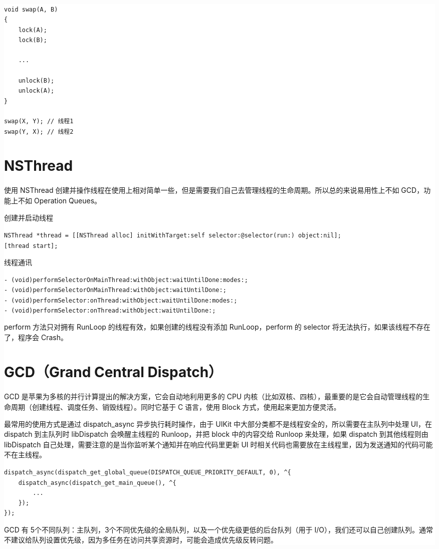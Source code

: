 ```objc
void swap(A, B)
{
    lock(A);
    lock(B);
    
    ...
    
    unlock(B);
    unlock(A);
}

swap(X, Y); // 线程1
swap(Y, X); // 线程2
```

# NSThread
使用 NSThread 创建并操作线程在使用上相对简单一些，但是需要我们自己去管理线程的生命周期。所以总的来说易用性上不如 GCD，功能上不如 Operation Queues。

创建并启动线程

```objc
NSThread *thread = [[NSThread alloc] initWithTarget:self selector:@selector(run:) object:nil];
[thread start];
```

线程通讯

```objc
- (void)performSelectorOnMainThread:withObject:waitUntilDone:modes:; 
- (void)performSelectorOnMainThread:withObject:waitUntilDone:; 
- (void)performSelector:onThread:withObject:waitUntilDone:modes:;
- (void)performSelector:onThread:withObject:waitUntilDone:;
```

perform 方法只对拥有 RunLoop 的线程有效，如果创建的线程没有添加 RunLoop，perform 的 selector 将无法执行，如果该线程不存在了，程序会 Crash。

# GCD（Grand Central Dispatch）
GCD 是苹果为多核的并行计算提出的解决方案，它会自动地利用更多的 CPU 内核（比如双核、四核），最重要的是它会自动管理线程的生命周期（创建线程、调度任务、销毁线程）。同时它基于 C 语言，使用 Block 方式，使用起来更加方便灵活。

最常用的使用方式是通过 dispatch_async 异步执行耗时操作，由于 UIKit 中大部分类都不是线程安全的，所以需要在主队列中处理 UI，在 dispatch 到主队列时 libDispatch 会唤醒主线程的 Runloop，并把 block 中的内容交给 Runloop 来处理，如果 dispatch 到其他线程则由 libDispatch 自己处理，需要注意的是当你监听某个通知并在响应代码里更新 UI 时相关代码也需要放在主线程里，因为发送通知的代码可能不在主线程。

```objc
dispatch_async(dispatch_get_global_queue(DISPATCH_QUEUE_PRIORITY_DEFAULT, 0), ^{
    dispatch_async(dispatch_get_main_queue(), ^{
        ...
    });
});
```

GCD 有 5个不同队列：主队列，3个不同优先级的全局队列，以及一个优先级更低的后台队列（用于 I/O），我们还可以自己创建队列。通常不建议给队列设置优先级，因为多任务在访问共享资源时，可能会造成优先级反转问题。
